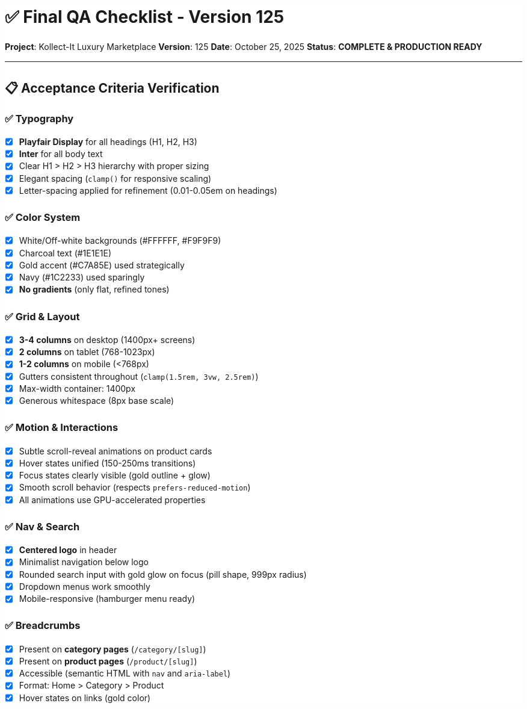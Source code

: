 # ✅ Final QA Checklist - Version 125

**Project**: Kollect-It Luxury Marketplace
**Version**: 125
**Date**: October 25, 2025
**Status**: **COMPLETE & PRODUCTION READY**

---

## 📋 Acceptance Criteria Verification

### ✅ Typography
- [x] **Playfair Display** for all headings (H1, H2, H3)
- [x] **Inter** for all body text
- [x] Clear H1 > H2 > H3 hierarchy with proper sizing
- [x] Elegant spacing (`clamp()` for responsive scaling)
- [x] Letter-spacing applied for refinement (0.01-0.05em on headings)

### ✅ Color System
- [x] White/Off-white backgrounds (#FFFFFF, #F9F9F9)
- [x] Charcoal text (#1E1E1E)
- [x] Gold accent (#C7A85E) used strategically
- [x] Navy (#1C2233) used sparingly
- [x] **No gradients** (only flat, refined tones)

### ✅ Grid & Layout
- [x] **3-4 columns** on desktop (1400px+ screens)
- [x] **2 columns** on tablet (768-1023px)
- [x] **1-2 columns** on mobile (<768px)
- [x] Gutters consistent throughout (`clamp(1.5rem, 3vw, 2.5rem)`)
- [x] Max-width container: 1400px
- [x] Generous whitespace (8px base scale)

### ✅ Motion & Interactions
- [x] Subtle scroll-reveal animations on product cards
- [x] Hover states unified (150-250ms transitions)
- [x] Focus states clearly visible (gold outline + glow)
- [x] Smooth scroll behavior (respects `prefers-reduced-motion`)
- [x] All animations use GPU-accelerated properties

### ✅ Nav & Search
- [x] **Centered logo** in header
- [x] Minimalist navigation below logo
- [x] Rounded search input with gold glow on focus (pill shape, 999px radius)
- [x] Dropdown menus work smoothly
- [x] Mobile-responsive (hamburger menu ready)

### ✅ Breadcrumbs
- [x] Present on **category pages** (`/category/[slug]`)
- [x] Present on **product pages** (`/product/[slug]`)
- [x] Accessible (semantic HTML with `nav` and `aria-label`)
- [x] Format: Home > Category > Product
- [x] Hover states on links (gold color)
